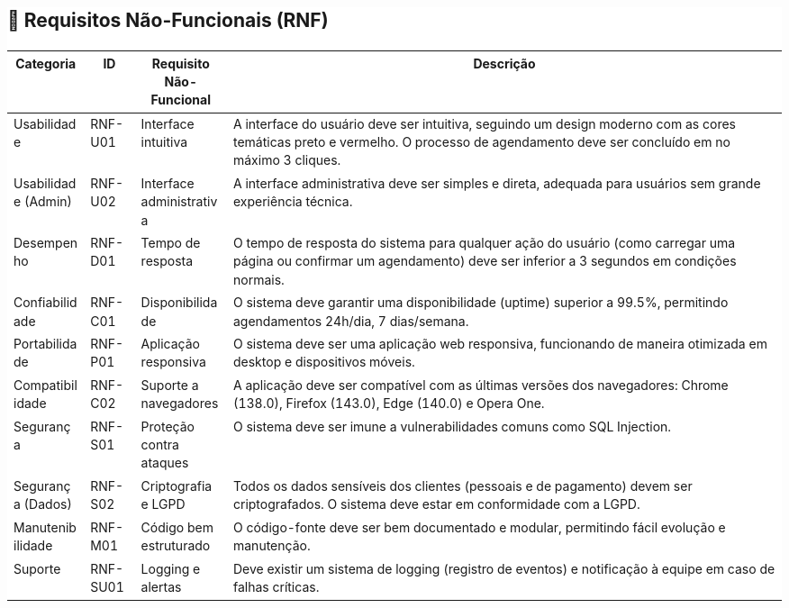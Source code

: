 
## 📌 Requisitos Não-Funcionais (RNF)

| Categoria       | ID       | Requisito Não-Funcional | Descrição                                                                                                         |
|-----------------|----------|--------------------------|-------------------------------------------------------------------------------------------------------------------|
| Usabilidade     | RNF-U01  | Interface intuitiva       | A interface do usuário deve ser intuitiva, seguindo um design moderno com as cores temáticas preto e vermelho. O processo de agendamento deve ser concluído em no máximo 3 cliques. |
| Usabilidade (Admin) | RNF-U02 | Interface administrativa | A interface administrativa deve ser simples e direta, adequada para usuários sem grande experiência técnica.       |
| Desempenho      | RNF-D01  | Tempo de resposta        | O tempo de resposta do sistema para qualquer ação do usuário (como carregar uma página ou confirmar um agendamento) deve ser inferior a 3 segundos em condições normais. |
| Confiabilidade  | RNF-C01  | Disponibilidade          | O sistema deve garantir uma disponibilidade (uptime) superior a 99.5%, permitindo agendamentos 24h/dia, 7 dias/semana. |
| Portabilidade   | RNF-P01  | Aplicação responsiva     | O sistema deve ser uma aplicação web responsiva, funcionando de maneira otimizada em desktop e dispositivos móveis. |
| Compatibilidade | RNF-C02  | Suporte a navegadores    | A aplicação deve ser compatível com as últimas versões dos navegadores: Chrome (138.0), Firefox (143.0), Edge (140.0) e Opera One. |
| Segurança       | RNF-S01  | Proteção contra ataques  | O sistema deve ser imune a vulnerabilidades comuns como SQL Injection.                                             |
| Segurança (Dados) | RNF-S02 | Criptografia e LGPD      | Todos os dados sensíveis dos clientes (pessoais e de pagamento) devem ser criptografados. O sistema deve estar em conformidade com a LGPD. |
| Manutenibilidade | RNF-M01 | Código bem estruturado   | O código-fonte deve ser bem documentado e modular, permitindo fácil evolução e manutenção.                          |
| Suporte         | RNF-SU01 | Logging e alertas        | Deve existir um sistema de logging (registro de eventos) e notificação à equipe em caso de falhas críticas.         |
